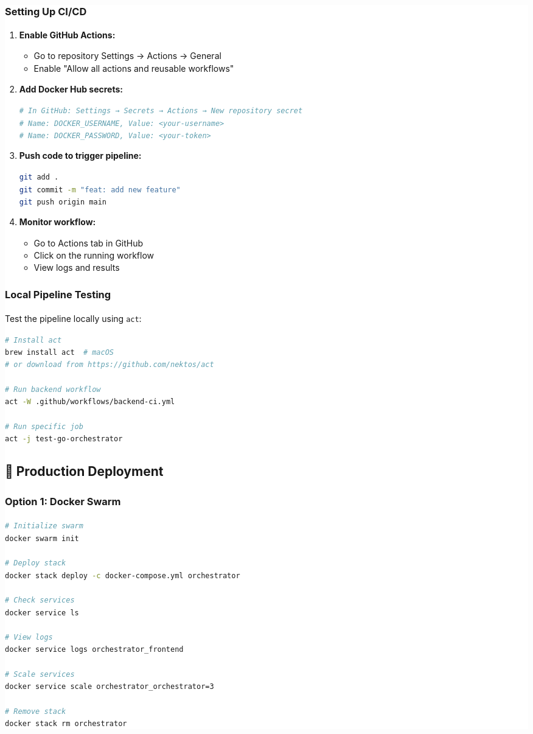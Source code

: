 ### Setting Up CI/CD

1. **Enable GitHub Actions:**
   - Go to repository Settings → Actions → General
   - Enable "Allow all actions and reusable workflows"

2. **Add Docker Hub secrets:**
   ```bash
   # In GitHub: Settings → Secrets → Actions → New repository secret
   # Name: DOCKER_USERNAME, Value: <your-username>
   # Name: DOCKER_PASSWORD, Value: <your-token>
   ```

3. **Push code to trigger pipeline:**
   ```bash
   git add .
   git commit -m "feat: add new feature"
   git push origin main
   ```

4. **Monitor workflow:**
   - Go to Actions tab in GitHub
   - Click on the running workflow
   - View logs and results

### Local Pipeline Testing

Test the pipeline locally using `act`:

```bash
# Install act
brew install act  # macOS
# or download from https://github.com/nektos/act

# Run backend workflow
act -W .github/workflows/backend-ci.yml

# Run specific job
act -j test-go-orchestrator
```

## 🚢 Production Deployment

### Option 1: Docker Swarm

```bash
# Initialize swarm
docker swarm init

# Deploy stack
docker stack deploy -c docker-compose.yml orchestrator

# Check services
docker service ls

# View logs
docker service logs orchestrator_frontend

# Scale services
docker service scale orchestrator_orchestrator=3

# Remove stack
docker stack rm orchestrator
```
